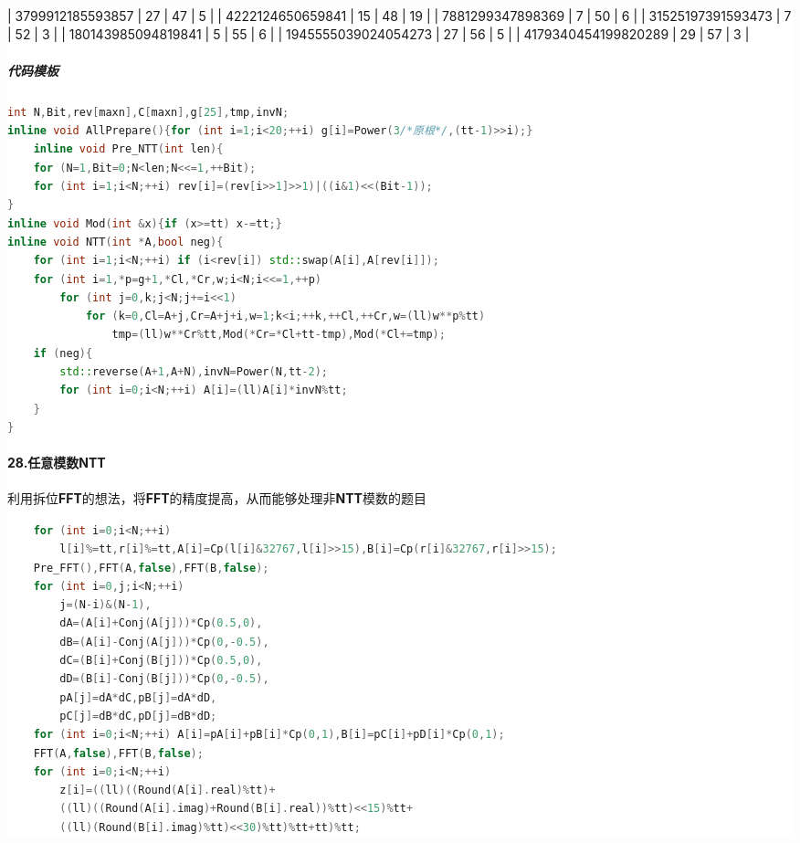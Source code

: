 | 3799912185593857 | 27 | 47 | 5 |
| 4222124650659841 | 15 | 48 | 19 |
| 7881299347898369 | 7 | 50 | 6 |
| 31525197391593473 | 7 | 52 | 3 |
| 180143985094819841 | 5 | 55 | 6 |
| 1945555039024054273 | 27 | 56 | 5 |
| 4179340454199820289 | 29 | 57 | 3 |

##### 代码模板

```c++
int N,Bit,rev[maxn],C[maxn],g[25],tmp,invN;
inline void AllPrepare(){for (int i=1;i<20;++i) g[i]=Power(3/*原根*/,(tt-1)>>i);}
	inline void Pre_NTT(int len){
	for (N=1,Bit=0;N<len;N<<=1,++Bit);
	for (int i=1;i<N;++i) rev[i]=(rev[i>>1]>>1)|((i&1)<<(Bit-1));
}
inline void Mod(int &x){if (x>=tt) x-=tt;}
inline void NTT(int *A,bool neg){
	for (int i=1;i<N;++i) if (i<rev[i]) std::swap(A[i],A[rev[i]]);
	for (int i=1,*p=g+1,*Cl,*Cr,w;i<N;i<<=1,++p)
		for (int j=0,k;j<N;j+=i<<1)
			for (k=0,Cl=A+j,Cr=A+j+i,w=1;k<i;++k,++Cl,++Cr,w=(ll)w**p%tt)
				tmp=(ll)w**Cr%tt,Mod(*Cr=*Cl+tt-tmp),Mod(*Cl+=tmp);
	if (neg){
		std::reverse(A+1,A+N),invN=Power(N,tt-2);
		for (int i=0;i<N;++i) A[i]=(ll)A[i]*invN%tt;
	}
}
```

#### 28.任意模数NTT

利用拆位**FFT**的想法，将**FFT**的精度提高，从而能够处理非**NTT**模数的题目

```c++
	for (int i=0;i<N;++i)
		l[i]%=tt,r[i]%=tt,A[i]=Cp(l[i]&32767,l[i]>>15),B[i]=Cp(r[i]&32767,r[i]>>15);
	Pre_FFT(),FFT(A,false),FFT(B,false);
	for (int i=0,j;i<N;++i)
		j=(N-i)&(N-1),
		dA=(A[i]+Conj(A[j]))*Cp(0.5,0),
		dB=(A[i]-Conj(A[j]))*Cp(0,-0.5),
		dC=(B[i]+Conj(B[j]))*Cp(0.5,0),
		dD=(B[i]-Conj(B[j]))*Cp(0,-0.5),
		pA[j]=dA*dC,pB[j]=dA*dD,
		pC[j]=dB*dC,pD[j]=dB*dD;
	for (int i=0;i<N;++i) A[i]=pA[i]+pB[i]*Cp(0,1),B[i]=pC[i]+pD[i]*Cp(0,1);
	FFT(A,false),FFT(B,false);
	for (int i=0;i<N;++i)
		z[i]=((ll)((Round(A[i].real)%tt)+
		((ll)((Round(A[i].imag)+Round(B[i].real))%tt)<<15)%tt+
		((ll)(Round(B[i].imag)%tt)<<30)%tt)%tt+tt)%tt;
```

